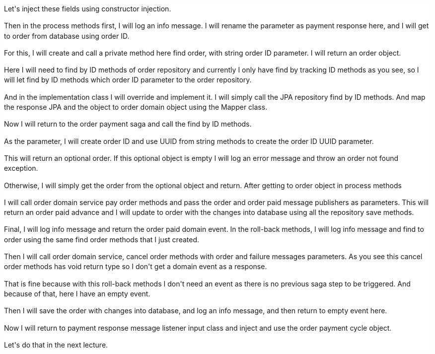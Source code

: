 Let's inject these fields using constructor injection.

Then in the process methods first, I will log an info message.
I will rename the parameter as payment response here, and I will get to order from database using order ID.

For this, I will create and call a private method here find order, with string order ID parameter. I will return an order object.

Here I will need to find by ID methods of order repository and currently I only have find by tracking ID methods as you see, so I will let find by ID methods which order ID parameter to the order repository.

And in the implementation class I will override and implement it.
I will simply call the JPA repository find by ID methods.
And map the response JPA and the object to order domain object using the Mapper class.

Now I will return to the order payment saga and call the find by ID methods.

As the parameter, I will create order ID and use UUID from string methods to create the order ID UUID parameter.

This will return an optional order. If this optional object is empty I will log an error message and throw an order not found exception.

Otherwise, I will simply get the order from the optional object and return. After getting to order object in process methods

I will call order domain service pay order methods and pass the order and order paid message publishers as parameters. This will return an order paid advance and I will update to order with the changes into database using all the repository save methods.

Final, I will log info message and return the order paid domain event.
In the roll-back methods, I will log info message and find to order using the same find order methods that I just created.

Then I will call order domain service, cancel order methods with order and failure messages parameters. As you see this cancel order methods has void return type so I don't get a domain event as a response.

That is fine because with this roll-back methods I don't need an event as there is no previous saga step to be triggered. And because of that, here I have an empty event.

Then I will save the order with changes into database, and log an info message, and then return to empty event here.

Now I will return to payment response message listener input class and inject and use the order payment cycle object.

Let's do that in the next lecture.